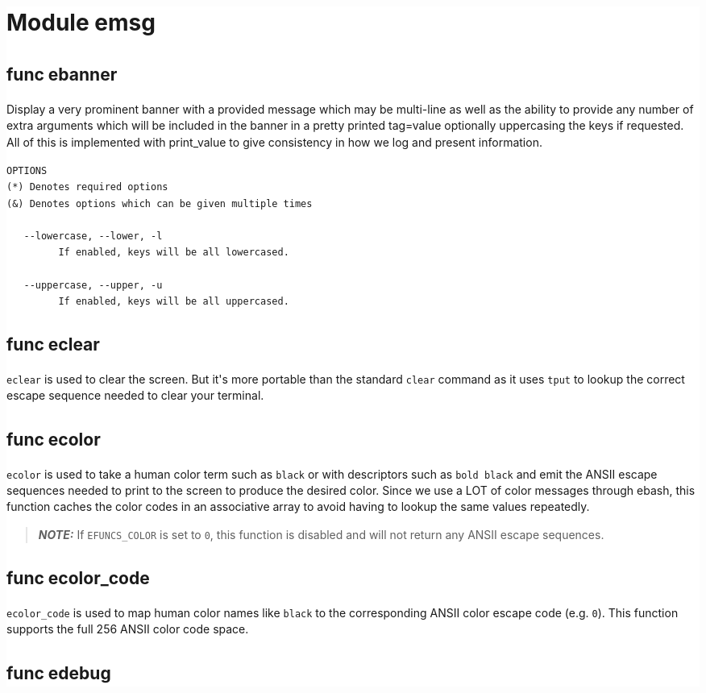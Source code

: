 # Module emsg


## func ebanner

Display a very prominent banner with a provided message which may be multi-line as well as the ability to provide any
number of extra arguments which will be included in the banner in a pretty printed tag=value optionally uppercasing the
keys if requested. All of this is implemented with print_value to give consistency in how we log and present information.

```Groff
OPTIONS
(*) Denotes required options
(&) Denotes options which can be given multiple times

   --lowercase, --lower, -l
         If enabled, keys will be all lowercased.

   --uppercase, --upper, -u
         If enabled, keys will be all uppercased.

```

## func eclear

`eclear` is used to clear the screen. But it's more portable than the standard `clear` command as it uses `tput` to
lookup the correct escape sequence needed to clear your terminal.

## func ecolor

`ecolor` is used to take a human color term such as `black` or with descriptors such as `bold black` and emit the ANSII
escape sequences needed to print to the screen to produce the desired color. Since we use a LOT of color messages
through ebash, this function caches the color codes in an associative array to avoid having to lookup the same values
repeatedly.

> **_NOTE:_** If `EFUNCS_COLOR` is set to `0`, this function is disabled and will not return any ANSII escape sequences.

## func ecolor_code

`ecolor_code` is used to map human color names like `black` to the corresponding ANSII color escape code (e.g. `0`).
This function supports the full 256 ANSII color code space.

## func edebug
